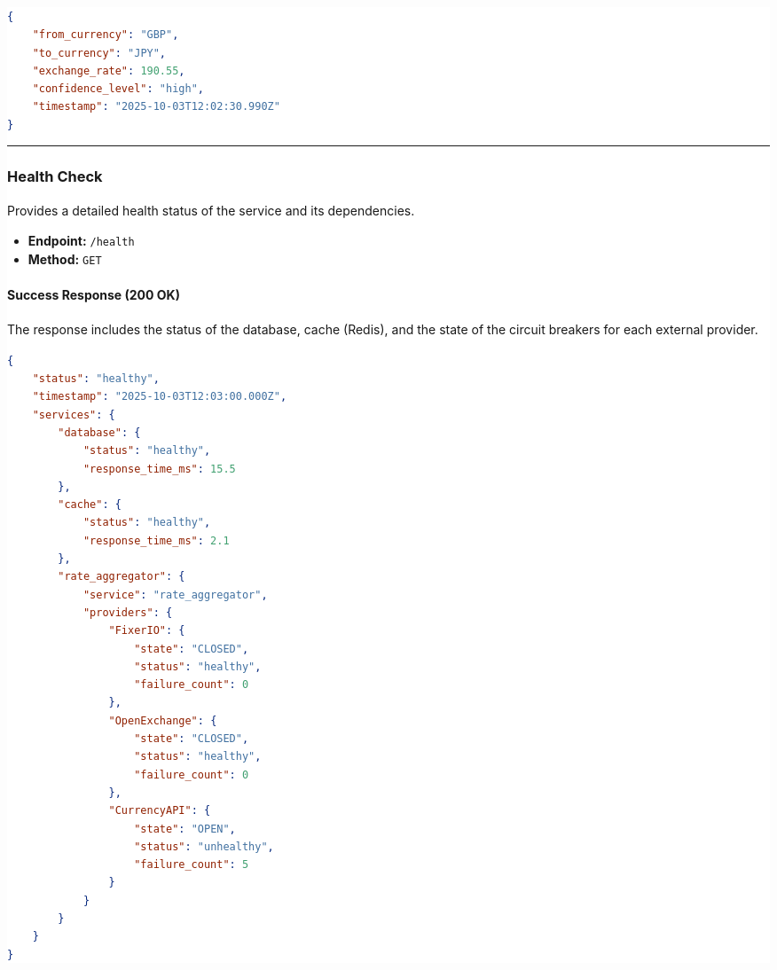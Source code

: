 ```json
{
    "from_currency": "GBP",
    "to_currency": "JPY",
    "exchange_rate": 190.55,
    "confidence_level": "high",
    "timestamp": "2025-10-03T12:02:30.990Z"
}
```

---

### Health Check

Provides a detailed health status of the service and its dependencies.

*   **Endpoint:** `/health`
*   **Method:** `GET`

#### Success Response (200 OK)

The response includes the status of the database, cache (Redis), and the state of the circuit breakers for each external provider.

```json
{
    "status": "healthy",
    "timestamp": "2025-10-03T12:03:00.000Z",
    "services": {
        "database": {
            "status": "healthy",
            "response_time_ms": 15.5
        },
        "cache": {
            "status": "healthy",
            "response_time_ms": 2.1
        },
        "rate_aggregator": {
            "service": "rate_aggregator",
            "providers": {
                "FixerIO": {
                    "state": "CLOSED",
                    "status": "healthy",
                    "failure_count": 0
                },
                "OpenExchange": {
                    "state": "CLOSED",
                    "status": "healthy",
                    "failure_count": 0
                },
                "CurrencyAPI": {
                    "state": "OPEN",
                    "status": "unhealthy",
                    "failure_count": 5
                }
            }
        }
    }
}
```
